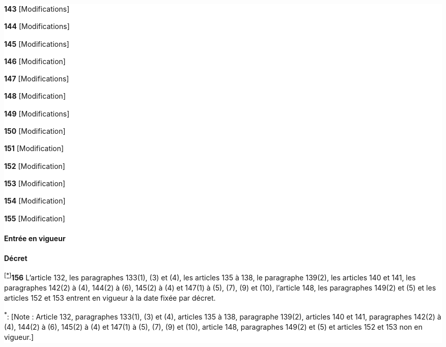 

**143** [Modifications]



**144** [Modifications]



**145** [Modifications]



**146** [Modification]



**147** [Modifications]



**148** [Modification]



**149** [Modifications]



**150** [Modification]



**151** [Modification]



**152** [Modification]



**153** [Modification]



**154** [Modification]



**155** [Modification]




#### Entrée en vigueur



**Décret**

<sup><a href='#fn_Ind5745_hq_12881'>[*]</a></sup>**156** L’article 132, les paragraphes 133(1), (3) et (4), les articles 135 à 138, le paragraphe 139(2), les articles 140 et 141, les paragraphes 142(2) à (4), 144(2) à (6), 145(2) à (4) et 147(1) à (5), (7), (9) et (10), l’article 148, les paragraphes 149(2) et (5) et les articles 152 et 153 entrent en vigueur à la date fixée par décret.

<a name='fn_Ind5745_hq_12881'><sup>*</sup></a>: [Note : Article 132, paragraphes 133(1), (3) et (4), articles 135 à 138, paragraphe 139(2), articles 140 et 141, paragraphes 142(2) à (4), 144(2) à (6), 145(2) à (4) et 147(1) à (5), (7), (9) et (10), article 148, paragraphes 149(2) et (5) et articles 152 et 153 non en vigueur.]<br />


